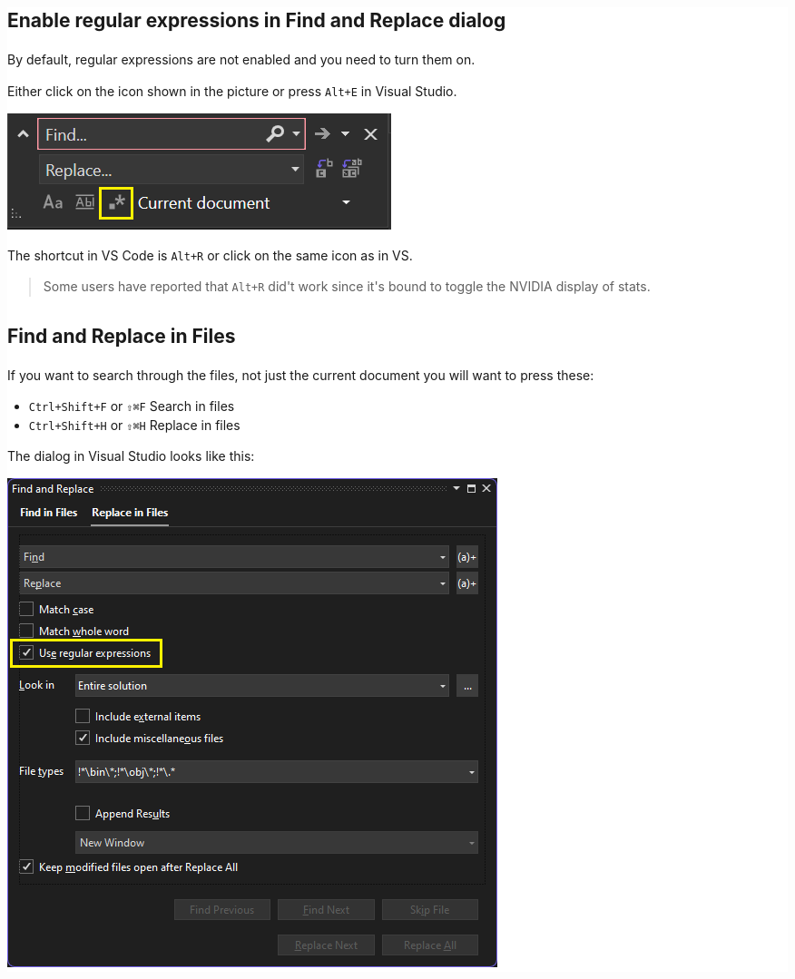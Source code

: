 ## Enable regular expressions in Find and Replace dialog

By default, regular expressions are not enabled and you need to turn them on.

Either click on the icon shown in the picture or press `Alt+E` in Visual Studio.

![VS Find and replace - enable regular expressions](imgs/enable-regexp-vs.png)

The shortcut in VS Code is `Alt+R` or click on the same icon as in VS. 

 > Some users have reported that `Alt+R` did't work since it's bound to toggle the NVIDIA display of stats.

## Find and Replace in Files

If you want to search through the files, not just the current document you will want to press these:

- `Ctrl+Shift+F` or `⇧⌘F` Search in files
- `Ctrl+Shift+H` or `⇧⌘H` Replace in files

The dialog in Visual Studio looks like this:

![VS Find and replace - enable regular expressions](imgs/enable-regexp-infiles-vs.png)
